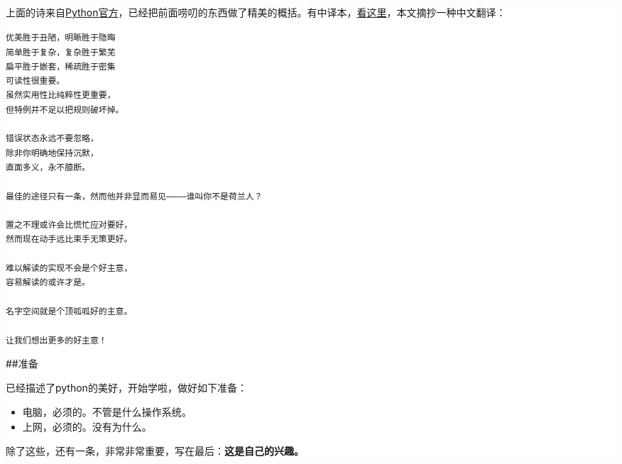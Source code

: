 上面的诗来自[Python官方](http://legacy.python.org/dev/peps/pep-0020/)，已经把前面唠叨的东西做了精美的概括。有中译本，[看这里](https://wiki.python.org/moin/PythonZenChineseTranslate)，本文摘抄一种中文翻译：

	优美胜于丑陋，明晰胜于隐晦
	简单胜于复杂，复杂胜于繁芜
	扁平胜于嵌套，稀疏胜于密集
	可读性很重要。
	虽然实用性比纯粹性更重要，
	但特例并不足以把规则破坏掉。

	错误状态永远不要忽略，
	除非你明确地保持沉默，
	直面多义，永不臆断。

	最佳的途径只有一条，然而他并非显而易见————谁叫你不是荷兰人？

	置之不理或许会比慌忙应对要好，
	然而现在动手远比束手无策更好。

	难以解读的实现不会是个好主意，
	容易解读的或许才是。

	名字空间就是个顶呱呱好的主意。

	让我们想出更多的好主意！

##准备

已经描述了python的美好，开始学啦，做好如下准备：

- 电脑，必须的。不管是什么操作系统。
- 上网，必须的。没有为什么。

除了这些，还有一条，非常非常重要，写在最后：**这是自己的兴趣。**


